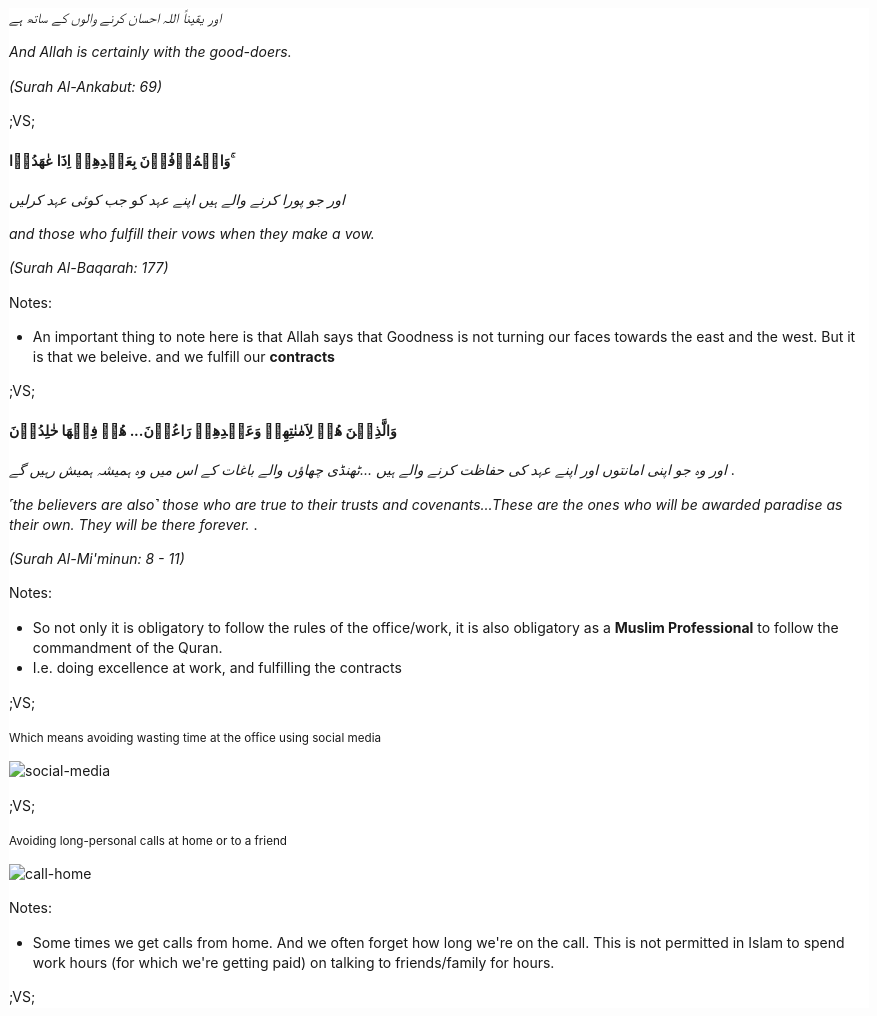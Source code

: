*اور یقیناً اللہ احسان کرنے والوں کے ساتھ ہے* 

_And Allah is certainly with the good-doers._ 


*(Surah Al-Ankabut: 69)* 

;VS;

#### وَالۡمُوۡفُوۡنَ بِعَهۡدِهِمۡ اِذَا عٰهَدُوۡا ۚ

_اور جو پورا کرنے والے ہیں اپنے عہد کو جب کوئی عہد کرلیں_ 

_and those who fulfill their vows when they make a vow._ 

*(Surah Al-Baqarah: 177)* 

Notes:
- An important thing to note here is that Allah says that Goodness is not turning our faces towards the east and the west. But it is that we beleive. and we fulfill our **contracts**


;VS;

#### وَالَّذِيۡنَ هُمۡ لِاَمٰنٰتِهِمۡ وَعَهۡدِهِمۡ رَاعُوۡنَ... هُمۡ فِيۡهَا خٰلِدُوۡنَ


_اور وہ جو اپنی امانتوں اور اپنے عہد کی حفاظت کرنے والے ہیں ...ٹھنڈی چھاؤں والے باغات کے اس میں وہ ہمیشہ ہمیش رہیں گے_ .

_˹the believers are also˺ those who are true to their trusts and covenants...These are the ones who will be awarded paradise as their own. They will be there forever._ .

*(Surah Al-Mi'minun: 8 - 11)* 

Notes:
- So not only it is obligatory to follow the rules of the office/work, it is also obligatory as a **Muslim Professional** to follow the commandment of the Quran.
- I.e. doing excellence at work, and fulfilling the contracts


;VS;

<small>Which means avoiding wasting time at the office using social media</small>

![social-media](assets/images/wisdom/social-media.jpg) 

;VS;

<small>Avoiding long-personal calls at home or to a friend</small>

![call-home](assets/images/wisdom/call-home.jpg) 

Notes:
- Some times we get calls from home. And we often forget how long we're on the call. This is not permitted in Islam to spend work hours (for which we're getting paid) on talking to friends/family for hours.

;VS;
